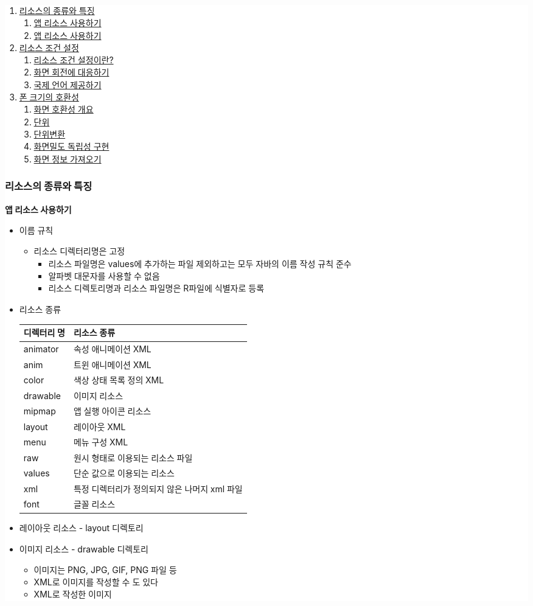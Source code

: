 1. [리소스의 종류와 특징](https://www.notion.so/Study-09-1-b325f25b5473436f932d8e4f8f628728)
    1. [앱 리소스 사용하기](https://www.notion.so/Study-09-1-b325f25b5473436f932d8e4f8f628728)
    2. [앱 리소스 사용하기](https://www.notion.so/6373596807ea4a93b724fb46c967ded6)
2. [리소스 조건 설정](https://www.notion.so/Study-09-1-b325f25b5473436f932d8e4f8f628728)
    1. [리소스 조건 설정이란?](https://www.notion.so/Study-09-1-b325f25b5473436f932d8e4f8f628728)
    2. [화면 회전에 대응하기](https://www.notion.so/Study-09-1-b325f25b5473436f932d8e4f8f628728)
    3. [국제 언어 제공하기](https://www.notion.so/Study-09-1-b325f25b5473436f932d8e4f8f628728)
3. [폰 크기의 호환성](https://www.notion.so/Study-09-1-b325f25b5473436f932d8e4f8f628728)
    1. [화면 호환성 개요](https://www.notion.so/Study-09-1-b325f25b5473436f932d8e4f8f628728)
    2. [단위](https://www.notion.so/Study-09-1-b325f25b5473436f932d8e4f8f628728)
    3. [단위변환](https://www.notion.so/Study-09-1-b325f25b5473436f932d8e4f8f628728)
    4. [화면밀도 독립성 구현](https://www.notion.so/Study-09-1-b325f25b5473436f932d8e4f8f628728)
    5. [화면 정보 가져오기](https://www.notion.so/Study-09-1-b325f25b5473436f932d8e4f8f628728)

### 리소스의 종류와 특징

**앱 리소스 사용하기**

- 이름 규칙
    - 리소스 디렉터리명은 고정
        - 리소스 파일명은 values에 추가하는 파일 제외하고는 모두 자바의 이름 작성 규칙 준수
        - 알파벳 대문자를 사용할 수 없음
        - 리소스 디렉토리명과 리소스 파일명은 R파일에 식별자로 등록
- 리소스 종류
    
    
    | 디렉터리 명 | 리소스 종류 |
    | --- | --- |
    | animator | 속성 애니메이션 XML |
    | anim | 트윈 애니메이션 XML |
    | color | 색상 상태 목록 정의 XML |
    | drawable | 이미지 리소스 |
    | mipmap | 앱 실행 아이콘 리소스 |
    | layout | 레이아웃 XML |
    | menu | 메뉴 구성 XML |
    | raw | 원시 형태로 이용되는 리소스 파일 |
    | values | 단순 값으로 이용되는 리소스  |
    | xml | 특정 디렉터리가 정의되지 않은 나머지 xml 파일 |
    | font | 글꼴 리소스 |
- 레이아웃 리소스 - layout 디렉토리
- 이미지 리소스 - drawable 디렉토리
    - 이미지는 PNG, JPG, GIF, PNG 파일 등
    - XML로 이미지를 작성할 수 도 있다
    - XML로 작성한 이미지
        